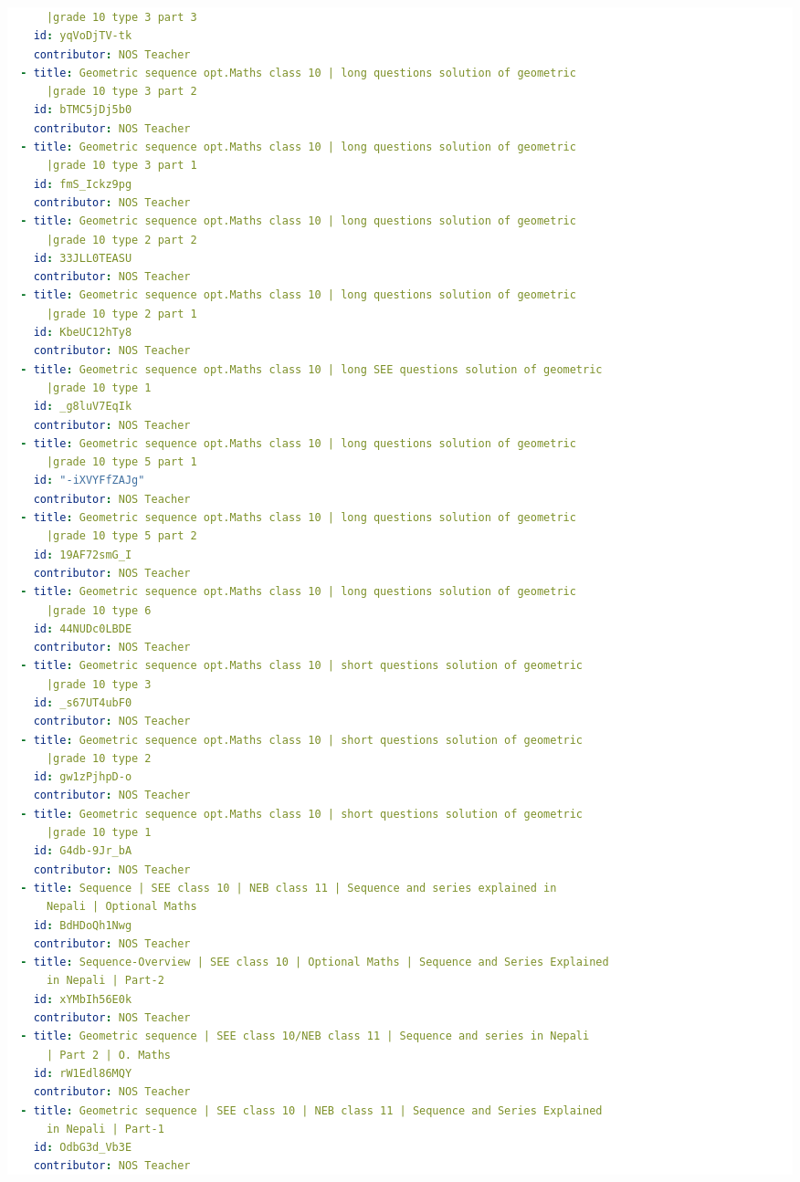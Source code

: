 ```yaml
      |grade 10 type 3 part 3
    id: yqVoDjTV-tk
    contributor: NOS Teacher
  - title: Geometric sequence opt.Maths class 10 | long questions solution of geometric
      |grade 10 type 3 part 2
    id: bTMC5jDj5b0
    contributor: NOS Teacher
  - title: Geometric sequence opt.Maths class 10 | long questions solution of geometric
      |grade 10 type 3 part 1
    id: fmS_Ickz9pg
    contributor: NOS Teacher
  - title: Geometric sequence opt.Maths class 10 | long questions solution of geometric
      |grade 10 type 2 part 2
    id: 33JLL0TEASU
    contributor: NOS Teacher
  - title: Geometric sequence opt.Maths class 10 | long questions solution of geometric
      |grade 10 type 2 part 1
    id: KbeUC12hTy8
    contributor: NOS Teacher
  - title: Geometric sequence opt.Maths class 10 | long SEE questions solution of geometric
      |grade 10 type 1
    id: _g8luV7EqIk
    contributor: NOS Teacher
  - title: Geometric sequence opt.Maths class 10 | long questions solution of geometric
      |grade 10 type 5 part 1
    id: "-iXVYFfZAJg"
    contributor: NOS Teacher
  - title: Geometric sequence opt.Maths class 10 | long questions solution of geometric
      |grade 10 type 5 part 2
    id: 19AF72smG_I
    contributor: NOS Teacher
  - title: Geometric sequence opt.Maths class 10 | long questions solution of geometric
      |grade 10 type 6
    id: 44NUDc0LBDE
    contributor: NOS Teacher
  - title: Geometric sequence opt.Maths class 10 | short questions solution of geometric
      |grade 10 type 3
    id: _s67UT4ubF0
    contributor: NOS Teacher
  - title: Geometric sequence opt.Maths class 10 | short questions solution of geometric
      |grade 10 type 2
    id: gw1zPjhpD-o
    contributor: NOS Teacher
  - title: Geometric sequence opt.Maths class 10 | short questions solution of geometric
      |grade 10 type 1
    id: G4db-9Jr_bA
    contributor: NOS Teacher
  - title: Sequence | SEE class 10 | NEB class 11 | Sequence and series explained in
      Nepali | Optional Maths
    id: BdHDoQh1Nwg
    contributor: NOS Teacher
  - title: Sequence-Overview | SEE class 10 | Optional Maths | Sequence and Series Explained
      in Nepali | Part-2
    id: xYMbIh56E0k
    contributor: NOS Teacher
  - title: Geometric sequence | SEE class 10/NEB class 11 | Sequence and series in Nepali
      | Part 2 | O. Maths
    id: rW1Edl86MQY
    contributor: NOS Teacher
  - title: Geometric sequence | SEE class 10 | NEB class 11 | Sequence and Series Explained
      in Nepali | Part-1
    id: OdbG3d_Vb3E
    contributor: NOS Teacher
```